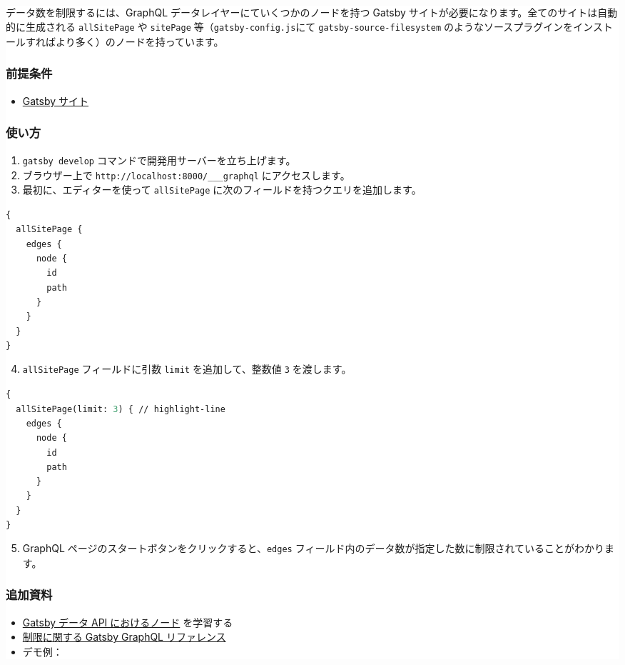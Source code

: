 データ数を制限するには、GraphQL データレイヤーにていくつかのノードを持つ Gatsby サイトが必要になります。全てのサイトは自動的に生成される `allSitePage` や `sitePage` 等（`gatsby-config.js`にて `gatsby-source-filesystem` のようなソースプラグインをインストールすればより多く）のノードを持っています。

### 前提条件

- [Gatsby サイト](/docs/quick-start/)

### 使い方

1. `gatsby develop` コマンドで開発用サーバーを立ち上げます。
2. ブラウザー上で `http://localhost:8000/___graphql` にアクセスします。
3. 最初に、エディターを使って `allSitePage` に次のフィールドを持つクエリを追加します。

```graphql
{
  allSitePage {
    edges {
      node {
        id
        path
      }
    }
  }
}
```

4. `allSitePage` フィールドに引数 `limit` を追加して、整数値 `3` を渡します。

```graphql
{
  allSitePage(limit: 3) { // highlight-line
    edges {
      node {
        id
        path
      }
    }
  }
}
```

5. GraphQL ページのスタートボタンをクリックすると、`edges` フィールド内のデータ数が指定した数に制限されていることがわかります。

### 追加資料

- [Gatsby データ API におけるノード](/docs/node-interface/) を学習する
- [制限に関する Gatsby GraphQL リファレンス](/docs/graphql-reference/#limit)
- デモ例：

<iframe
  title="Limiting returned data"
  src="https://711808k40x.sse.codesandbox.io/___graphql?query=%7B%0A%20%20allSitePage(limit%3A%203)%20%7B%0A%20%20%20%20edges%20%7B%0A%20%20%20%20%20%20node%20%7B%0A%20%20%20%20%20%20%20%20id%0A%20%20%20%20%20%20%20%20path%0A%20%20%20%20%20%20%7D%0A%20%20%20%20%7D%0A%20%20%7D%0A%7D%0A&explorerIsOpen=false"
  width="600"
  height="300"
/>
